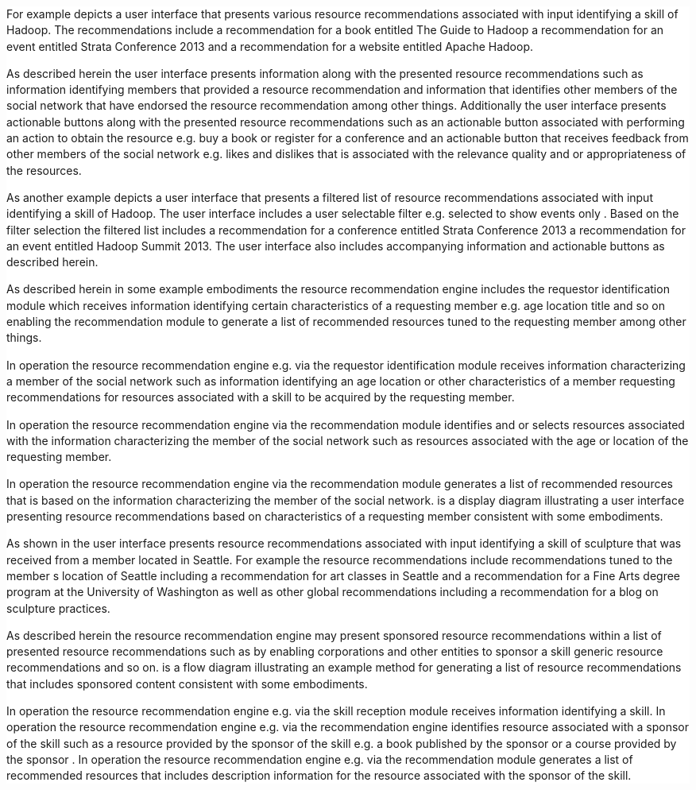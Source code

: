 For example depicts a user interface that presents various resource recommendations associated with input identifying a skill of Hadoop. The recommendations include a recommendation for a book entitled The Guide to Hadoop a recommendation for an event entitled Strata Conference 2013 and a recommendation for a website entitled Apache Hadoop. 

As described herein the user interface presents information along with the presented resource recommendations such as information identifying members that provided a resource recommendation and information that identifies other members of the social network that have endorsed the resource recommendation among other things. Additionally the user interface presents actionable buttons along with the presented resource recommendations such as an actionable button associated with performing an action to obtain the resource e.g. buy a book or register for a conference and an actionable button that receives feedback from other members of the social network e.g. likes and dislikes that is associated with the relevance quality and or appropriateness of the resources.

As another example depicts a user interface that presents a filtered list of resource recommendations associated with input identifying a skill of Hadoop. The user interface includes a user selectable filter e.g. selected to show events only . Based on the filter selection the filtered list includes a recommendation for a conference entitled Strata Conference 2013 a recommendation for an event entitled Hadoop Summit 2013. The user interface also includes accompanying information and actionable buttons as described herein.

As described herein in some example embodiments the resource recommendation engine includes the requestor identification module which receives information identifying certain characteristics of a requesting member e.g. age location title and so on enabling the recommendation module to generate a list of recommended resources tuned to the requesting member among other things.

In operation the resource recommendation engine e.g. via the requestor identification module receives information characterizing a member of the social network such as information identifying an age location or other characteristics of a member requesting recommendations for resources associated with a skill to be acquired by the requesting member.

In operation the resource recommendation engine via the recommendation module identifies and or selects resources associated with the information characterizing the member of the social network such as resources associated with the age or location of the requesting member.

In operation the resource recommendation engine via the recommendation module generates a list of recommended resources that is based on the information characterizing the member of the social network. is a display diagram illustrating a user interface presenting resource recommendations based on characteristics of a requesting member consistent with some embodiments.

As shown in the user interface presents resource recommendations associated with input identifying a skill of sculpture that was received from a member located in Seattle. For example the resource recommendations include recommendations tuned to the member s location of Seattle including a recommendation for art classes in Seattle and a recommendation for a Fine Arts degree program at the University of Washington as well as other global recommendations including a recommendation for a blog on sculpture practices.

As described herein the resource recommendation engine may present sponsored resource recommendations within a list of presented resource recommendations such as by enabling corporations and other entities to sponsor a skill generic resource recommendations and so on. is a flow diagram illustrating an example method for generating a list of resource recommendations that includes sponsored content consistent with some embodiments.

In operation the resource recommendation engine e.g. via the skill reception module receives information identifying a skill. In operation the resource recommendation engine e.g. via the recommendation engine identifies resource associated with a sponsor of the skill such as a resource provided by the sponsor of the skill e.g. a book published by the sponsor or a course provided by the sponsor . In operation the resource recommendation engine e.g. via the recommendation module generates a list of recommended resources that includes description information for the resource associated with the sponsor of the skill.
